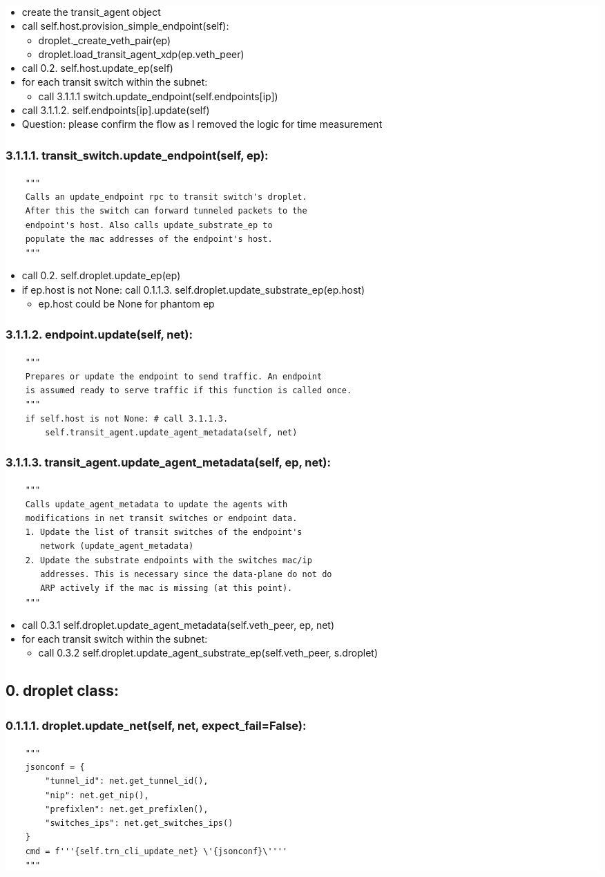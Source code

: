   * create the transit_agent object
  * call self.host.provision_simple_endpoint(self):
    * droplet._create_veth_pair(ep)
    * droplet.load_transit_agent_xdp(ep.veth_peer)
  * call 0.2. self.host.update_ep(self)
* for each transit switch within the subnet:
  * call 3.1.1.1 switch.update_endpoint(self.endpoints[ip])
* call 3.1.1.2. self.endpoints[ip].update(self)
* Question: please confirm the flow as I removed the logic for time measurement

### 3.1.1.1. transit_switch.update_endpoint(self, ep):
        """
        Calls an update_endpoint rpc to transit switch's droplet.
        After this the switch can forward tunneled packets to the
        endpoint's host. Also calls update_substrate_ep to
        populate the mac addresses of the endpoint's host.
        """
* call 0.2. self.droplet.update_ep(ep)   
* if ep.host is not None: call 0.1.1.3. self.droplet.update_substrate_ep(ep.host)
  * ep.host could be None for phantom ep

### 3.1.1.2. endpoint.update(self, net):
        """
        Prepares or update the endpoint to send traffic. An endpoint
        is assumed ready to serve traffic if this function is called once.
        """
        if self.host is not None: # call 3.1.1.3.
            self.transit_agent.update_agent_metadata(self, net)

### 3.1.1.3. transit_agent.update_agent_metadata(self, ep, net):
        """
        Calls update_agent_metadata to update the agents with
        modifications in net transit switches or endpoint data.
        1. Update the list of transit switches of the endpoint's
           network (update_agent_metadata)
        2. Update the substrate endpoints with the switches mac/ip
           addresses. This is necessary since the data-plane do not do
           ARP actively if the mac is missing (at this point).
        """
* call 0.3.1 self.droplet.update_agent_metadata(self.veth_peer, ep, net)
* for each transit switch within the subnet:
  * call 0.3.2 self.droplet.update_agent_substrate_ep(self.veth_peer, s.droplet)

## 0. droplet class:

### 0.1.1.1. droplet.update_net(self, net, expect_fail=False):
        """
        jsonconf = {
            "tunnel_id": net.get_tunnel_id(),
            "nip": net.get_nip(),
            "prefixlen": net.get_prefixlen(),
            "switches_ips": net.get_switches_ips()
        }
        cmd = f'''{self.trn_cli_update_net} \'{jsonconf}\''''
        """
        